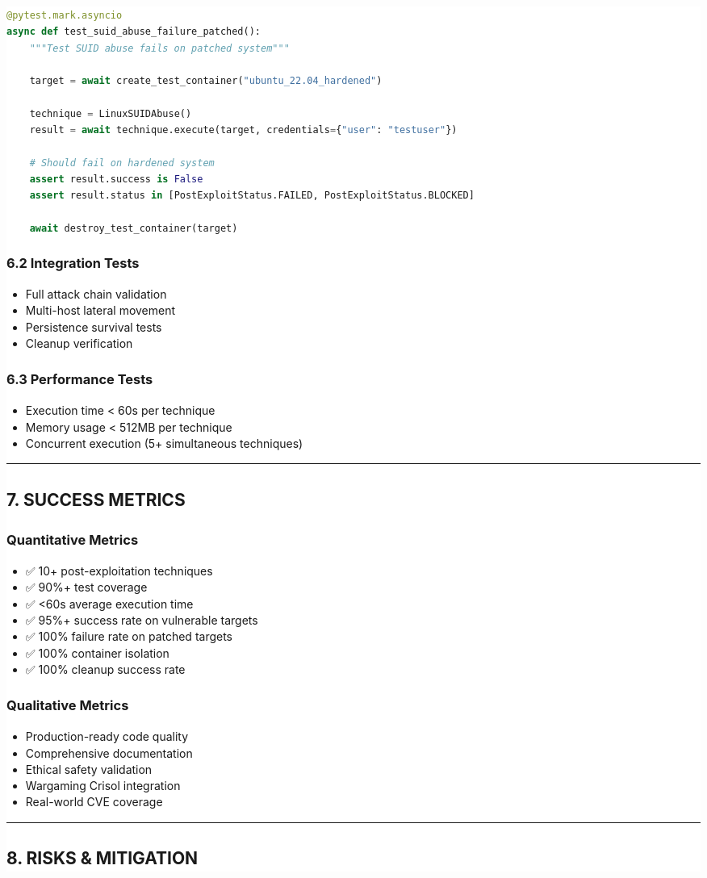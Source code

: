 ```python
@pytest.mark.asyncio
async def test_suid_abuse_failure_patched():
    """Test SUID abuse fails on patched system"""
    
    target = await create_test_container("ubuntu_22.04_hardened")
    
    technique = LinuxSUIDAbuse()
    result = await technique.execute(target, credentials={"user": "testuser"})
    
    # Should fail on hardened system
    assert result.success is False
    assert result.status in [PostExploitStatus.FAILED, PostExploitStatus.BLOCKED]
    
    await destroy_test_container(target)
```

### 6.2 Integration Tests
- Full attack chain validation
- Multi-host lateral movement
- Persistence survival tests
- Cleanup verification

### 6.3 Performance Tests
- Execution time < 60s per technique
- Memory usage < 512MB per technique
- Concurrent execution (5+ simultaneous techniques)

---

## 7. SUCCESS METRICS

### Quantitative Metrics
- ✅ 10+ post-exploitation techniques
- ✅ 90%+ test coverage
- ✅ <60s average execution time
- ✅ 95%+ success rate on vulnerable targets
- ✅ 100% failure rate on patched targets
- ✅ 100% container isolation
- ✅ 100% cleanup success rate

### Qualitative Metrics
- Production-ready code quality
- Comprehensive documentation
- Ethical safety validation
- Wargaming Crisol integration
- Real-world CVE coverage

---

## 8. RISKS & MITIGATION
